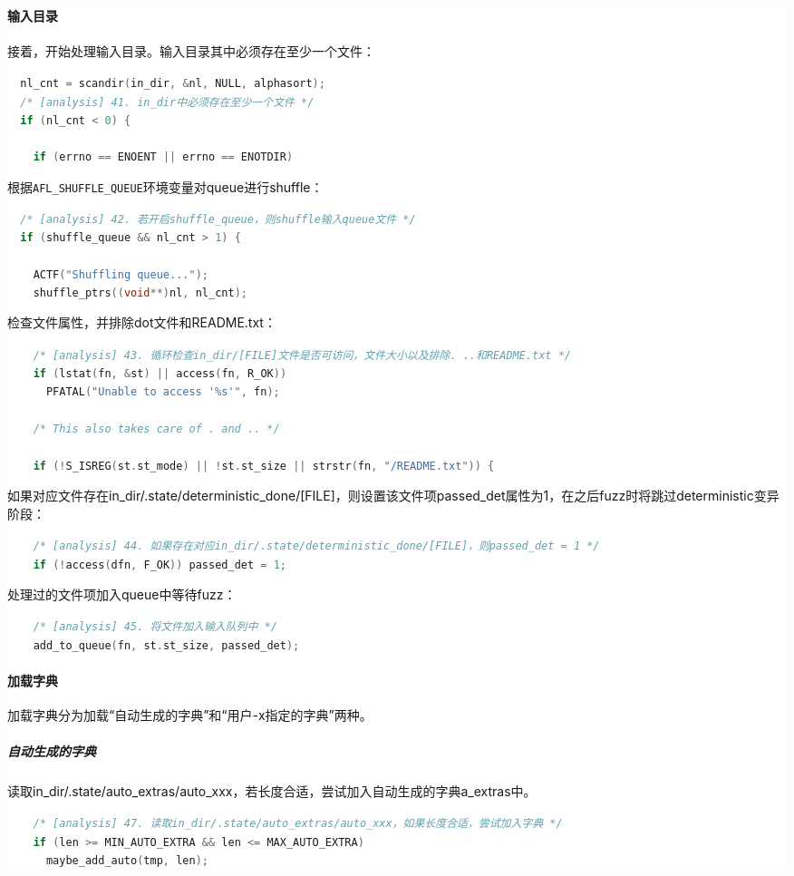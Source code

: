 #### 输入目录

接着，开始处理输入目录。输入目录其中必须存在至少一个文件：

```c
  nl_cnt = scandir(in_dir, &nl, NULL, alphasort);
  /* [analysis] 41. in_dir中必须存在至少一个文件 */
  if (nl_cnt < 0) {

    if (errno == ENOENT || errno == ENOTDIR)
```

根据`AFL_SHUFFLE_QUEUE`环境变量对queue进行shuffle：

```c
  /* [analysis] 42. 若开启shuffle_queue，则shuffle输入queue文件 */
  if (shuffle_queue && nl_cnt > 1) {

    ACTF("Shuffling queue...");
    shuffle_ptrs((void**)nl, nl_cnt);
```

检查文件属性，并排除dot文件和README.txt：

```c
    /* [analysis] 43. 循环检查in_dir/[FILE]文件是否可访问，文件大小以及排除. ..和README.txt */
    if (lstat(fn, &st) || access(fn, R_OK))
      PFATAL("Unable to access '%s'", fn);

    /* This also takes care of . and .. */

    if (!S_ISREG(st.st_mode) || !st.st_size || strstr(fn, "/README.txt")) {
```

如果对应文件存在in_dir/.state/deterministic_done/[FILE]，则设置该文件项passed_det属性为1，在之后fuzz时将跳过deterministic变异阶段：

```c
    /* [analysis] 44. 如果存在对应in_dir/.state/deterministic_done/[FILE]，则passed_det = 1 */
    if (!access(dfn, F_OK)) passed_det = 1;
```

处理过的文件项加入queue中等待fuzz：

```c
    /* [analysis] 45. 将文件加入输入队列中 */
    add_to_queue(fn, st.st_size, passed_det);
```

#### 加载字典

加载字典分为加载“自动生成的字典”和“用户-x指定的字典”两种。

##### 自动生成的字典

读取in_dir/.state/auto_extras/auto_xxx，若长度合适，尝试加入自动生成的字典a_extras中。

```c
    /* [analysis] 47. 读取in_dir/.state/auto_extras/auto_xxx，如果长度合适，尝试加入字典 */
    if (len >= MIN_AUTO_EXTRA && len <= MAX_AUTO_EXTRA)
      maybe_add_auto(tmp, len);
```
